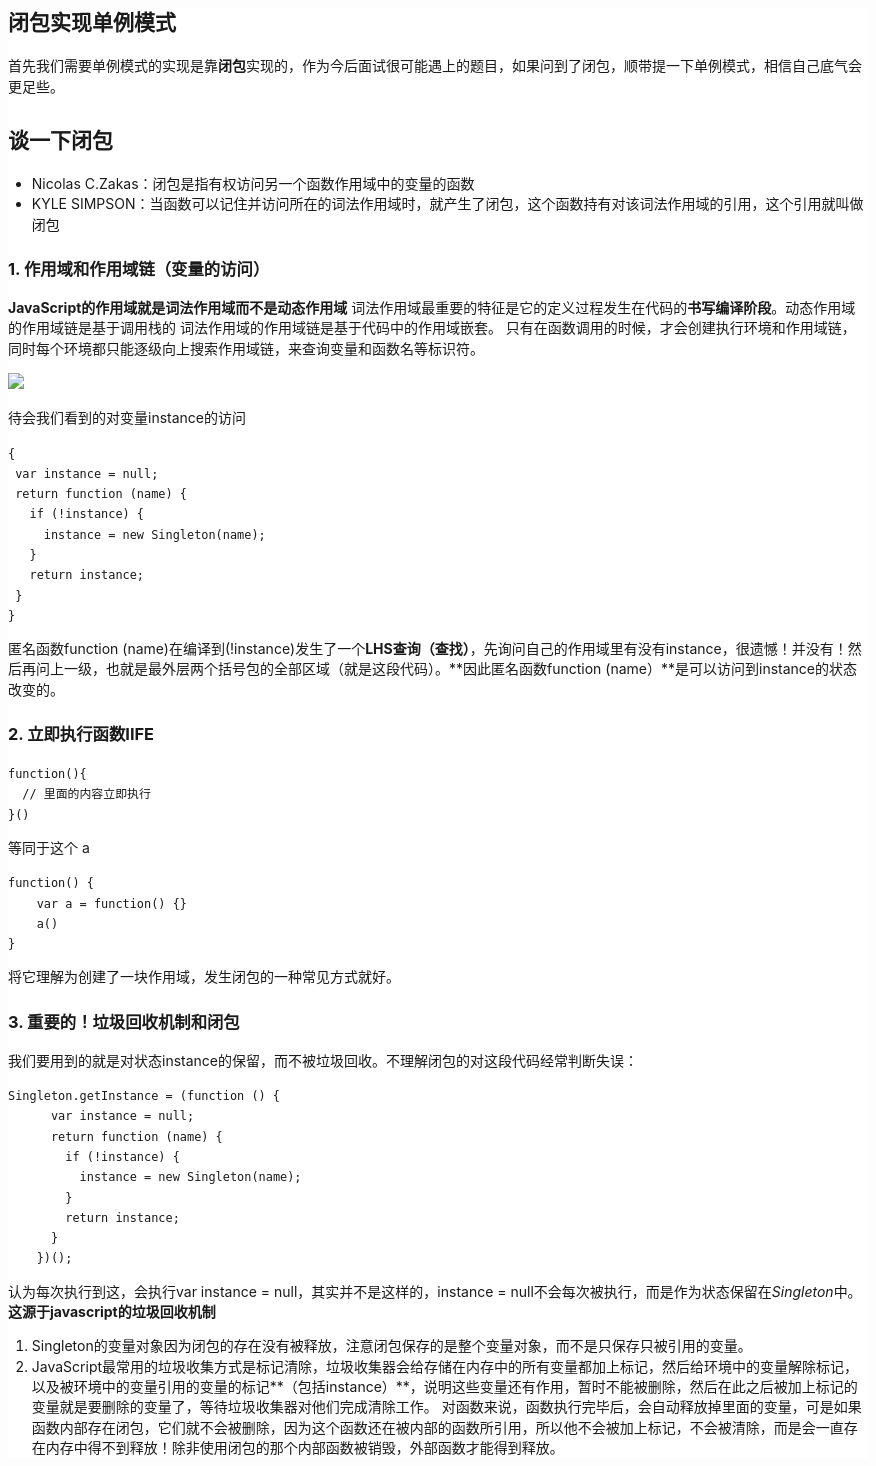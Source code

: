## 闭包实现单例模式
首先我们需要单例模式的实现是靠**闭包**实现的，作为今后面试很可能遇上的题目，如果问到了闭包，顺带提一下单例模式，相信自己底气会更足些。
## 谈一下闭包
* Nicolas C.Zakas：闭包是指有权访问另一个函数作用域中的变量的函数
* KYLE SIMPSON：当函数可以记住并访问所在的词法作用域时，就产生了闭包，这个函数持有对该词法作用域的引用，这个引用就叫做闭包
### 1. 作用域和作用域链（变量的访问）
**JavaScript的作用域就是词法作用域而不是动态作用域**
词法作用域最重要的特征是它的定义过程发生在代码的**书写编译阶段**。动态作用域的作用域链是基于调用栈的 词法作用域的作用域链是基于代码中的作用域嵌套。
只有在函数调用的时候，才会创建执行环境和作用域链，同时每个环境都只能逐级向上搜索作用域链，来查询变量和函数名等标识符。

![](https://dn-mhke0kuv.qbox.me/700a0d0c82999fd1a03a.png)

待会我们看到的对变量instance的访问
```
{
 var instance = null;
 return function (name) {
   if (!instance) {
     instance = new Singleton(name);
   }
   return instance;
 }
}
```
匿名函数function (name)在编译到(!instance)发生了一个**LHS查询（查找）**，先询问自己的作用域里有没有instance，很遗憾！并没有！然后再问上一级，也就是最外层两个括号包的全部区域（就是这段代码）。**因此匿名函数function (name）**是可以访问到instance的状态改变的。
### 2. 立即执行函数IIFE
```
function(){
  // 里面的内容立即执行
}()
```
等同于这个 a
```
function() {
    var a = function() {}
    a()
}
```
将它理解为创建了一块作用域，发生闭包的一种常见方式就好。

### 3. 重要的！垃圾回收机制和闭包
我们要用到的就是对状态instance的保留，而不被垃圾回收。不理解闭包的对这段代码经常判断失误：
```
Singleton.getInstance = (function () {
      var instance = null;
      return function (name) {
        if (!instance) {
          instance = new Singleton(name);
        }
        return instance;
      }
    })();
```
认为每次执行到这，会执行var instance = null，其实并不是这样的，instance = null不会每次被执行，而是作为状态保留在*Singleton*中。
**这源于javascript的垃圾回收机制**
1. Singleton的变量对象因为闭包的存在没有被释放，注意闭包保存的是整个变量对象，而不是只保存只被引用的变量。
2. JavaScript最常用的垃圾收集方式是标记清除，垃圾收集器会给存储在内存中的所有变量都加上标记，然后给环境中的变量解除标记，以及被环境中的变量引用的变量的标记**（包括instance）**，说明这些变量还有作用，暂时不能被删除，然后在此之后被加上标记的变量就是要删除的变量了，等待垃圾收集器对他们完成清除工作。
对函数来说，函数执行完毕后，会自动释放掉里面的变量，可是如果函数内部存在闭包，它们就不会被删除，因为这个函数还在被内部的函数所引用，所以他不会被加上标记，不会被清除，而是会一直存在内存中得不到释放！除非使用闭包的那个内部函数被销毁，外部函数才能得到释放。